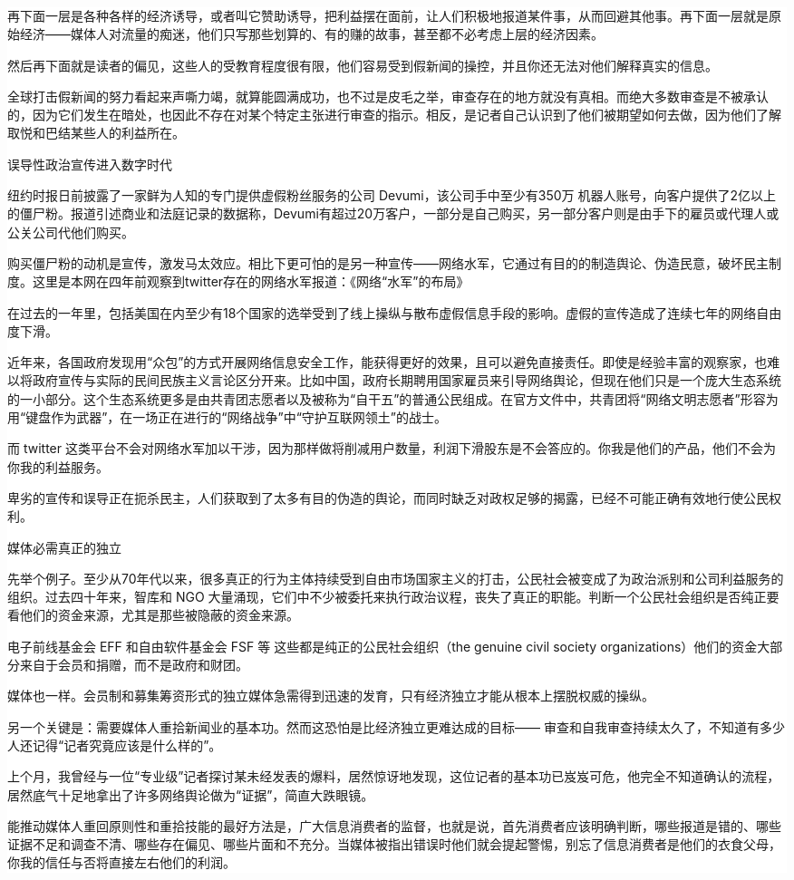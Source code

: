 再下面一层是各种各样的经济诱导，或者叫它赞助诱导，把利益摆在面前，让人们积极地报道某件事，从而回避其他事。再下面一层就是原始经济——媒体人对流量的痴迷，他们只写那些划算的、有的赚的故事，甚至都不必考虑上层的经济因素。

然后再下面就是读者的偏见，这些人的受教育程度很有限，他们容易受到假新闻的操控，并且你还无法对他们解释真实的信息。

全球打击假新闻的努力看起来声嘶力竭，就算能圆满成功，也不过是皮毛之举，审查存在的地方就没有真相。而绝大多数审查是不被承认的，因为它们发生在暗处，也因此不存在对某个特定主张进行审查的指示。相反，是记者自己认识到了他们被期望如何去做，因为他们了解取悦和巴结某些人的利益所在。

误导性政治宣传进入数字时代

纽约时报日前披露了一家鲜为人知的专门提供虚假粉丝服务的公司 Devumi，该公司手中至少有350万 机器人账号，向客户提供了2亿以上的僵尸粉。报道引述商业和法庭记录的数据称，Devumi有超过20万客户，一部分是自己购买，另一部分客户则是由手下的雇员或代理人或公关公司代他们购买。

购买僵尸粉的动机是宣传，激发马太效应。相比下更可怕的是另一种宣传——网络水军，它通过有目的的制造舆论、伪造民意，破坏民主制度。这里是本网在四年前观察到twitter存在的网络水军报道：《网络“水军”的布局》

在过去的一年里，包括美国在内至少有18个国家的选举受到了线上操纵与散布虚假信息手段的影响。虚假的宣传造成了连续七年的网络自由度下滑。

近年来，各国政府发现用“众包”的方式开展网络信息安全工作，能获得更好的效果，且可以避免直接责任。即使是经验丰富的观察家，也难以将政府宣传与实际的民间民族主义言论区分开来。比如中国，政府长期聘用国家雇员来引导网络舆论，但现在他们只是一个庞大生态系统的一小部分。这个生态系统更多是由共青团志愿者以及被称为“自干五”的普通公民组成。在官方文件中，共青团将“网络文明志愿者”形容为用“键盘作为武器”，在一场正在进行的“网络战争”中“守护互联网领土”的战士。

而 twitter 这类平台不会对网络水军加以干涉，因为那样做将削减用户数量，利润下滑股东是不会答应的。你我是他们的产品，他们不会为你我的利益服务。

卑劣的宣传和误导正在扼杀民主，人们获取到了太多有目的伪造的舆论，而同时缺乏对政权足够的揭露，已经不可能正确有效地行使公民权利。

媒体必需真正的独立

先举个例子。至少从70年代以来，很多真正的行为主体持续受到自由市场国家主义的打击，公民社会被变成了为政治派别和公司利益服务的组织。过去四十年来，智库和 NGO 大量涌现，它们中不少被委托来执行政治议程，丧失了真正的职能。判断一个公民社会组织是否纯正要看他们的资金来源，尤其是那些被隐蔽的资金来源。

电子前线基金会 EFF 和自由软件基金会 FSF 等 这些都是纯正的公民社会组织（the genuine civil society organizations）他们的资金大部分来自于会员和捐赠，而不是政府和财团。

媒体也一样。会员制和募集筹资形式的独立媒体急需得到迅速的发育，只有经济独立才能从根本上摆脱权威的操纵。

另一个关键是：需要媒体人重拾新闻业的基本功。然而这恐怕是比经济独立更难达成的目标—— 审查和自我审查持续太久了，不知道有多少人还记得“记者究竟应该是什么样的”。

上个月，我曾经与一位“专业级”记者探讨某未经发表的爆料，居然惊讶地发现，这位记者的基本功已岌岌可危，他完全不知道确认的流程，居然底气十足地拿出了许多网络舆论做为“证据”，简直大跌眼镜。

能推动媒体人重回原则性和重拾技能的最好方法是，广大信息消费者的监督，也就是说，首先消费者应该明确判断，哪些报道是错的、哪些证据不足和调查不清、哪些存在偏见、哪些片面和不充分。当媒体被指出错误时他们就会提起警惕，别忘了信息消费者是他们的衣食父母，你我的信任与否将直接左右他们的利润。